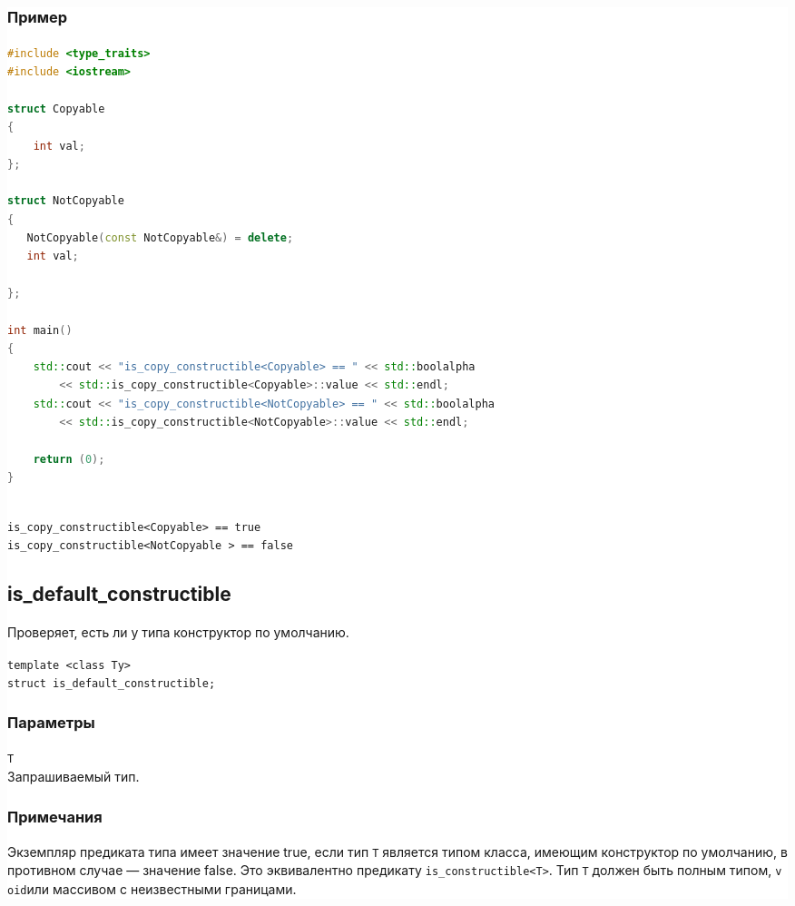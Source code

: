 ### <a name="example"></a>Пример  
  
```cpp  
#include <type_traits>   
#include <iostream>   
  
struct Copyable  
{  
    int val;  
};  
  
struct NotCopyable  
{  
   NotCopyable(const NotCopyable&) = delete;  
   int val;  
  
};  
  
int main()  
{  
    std::cout << "is_copy_constructible<Copyable> == " << std::boolalpha  
        << std::is_copy_constructible<Copyable>::value << std::endl;  
    std::cout << "is_copy_constructible<NotCopyable> == " << std::boolalpha  
        << std::is_copy_constructible<NotCopyable>::value << std::endl;  
  
    return (0);  
}  
  
```  
  
```Output  
is_copy_constructible<Copyable> == true  
is_copy_constructible<NotCopyable > == false  
```  
  
##  <a name="is_default_constructible"></a>  is_default_constructible  
 Проверяет, есть ли у типа конструктор по умолчанию.  
  
```  
template <class Ty>  
struct is_default_constructible;  
```  
  
### <a name="parameters"></a>Параметры  
 `T`  
 Запрашиваемый тип.  
  
### <a name="remarks"></a>Примечания  
 Экземпляр предиката типа имеет значение true, если тип `T` является типом класса, имеющим конструктор по умолчанию, в противном случае — значение false. Это эквивалентно предикату `is_constructible<T>`. Тип `T` должен быть полным типом, `void`или массивом с неизвестными границами.  
  